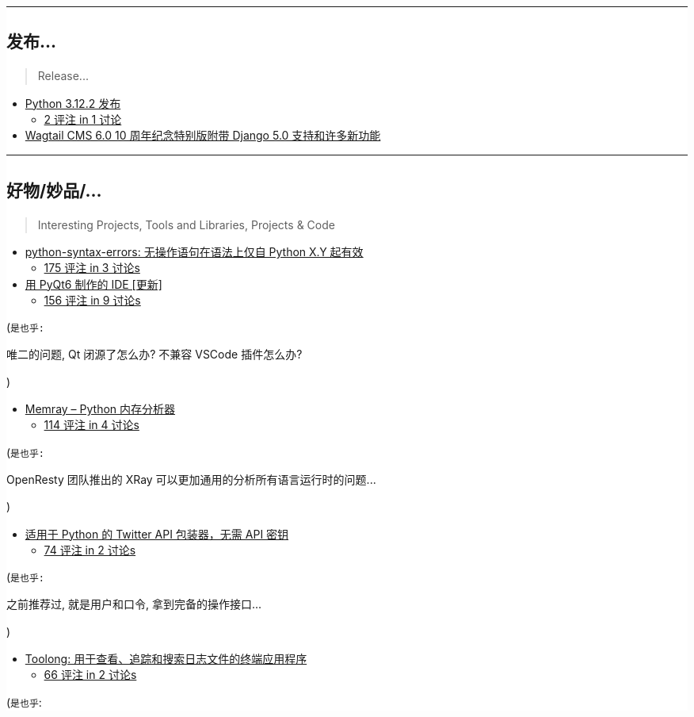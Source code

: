 




-----------------------------------------
## 发布...
> Release...


- [Python 3.12.2 发布](https://www.python.org/downloads/release/python-3122/)
    + [2 评注 in 1 讨论](https://discu.eu/q/https://www.python.org/downloads/release/python-3122/)
- [Wagtail CMS 6.0 10 周年纪念特别版附带 Django 5.0 支持和许多新功能](https://docs.wagtail.org/en/stable/releases/6.0.html)






-----------------------------------------
## 好物/妙品/...
> Interesting Projects, Tools and Libraries, Projects & Code




- [python-syntax-errors: 无操作语句在语法上仅自 Python X.Y 起有效](https://github.com/jwilk/python-syntax-errors)
    + [175 评注 in 3 讨论s](https://discu.eu/q/https://github.com/jwilk/python-syntax-errors)
- [用 PyQt6 制作的 IDE \[更新\]](https://github.com/rohankishore/Aura-Text)
    + [156 评注 in 9 讨论s](https://discu.eu/q/https://github.com/rohankishore/Aura-Text)

(`是也乎:`

唯二的问题, Qt 闭源了怎么办?
不兼容 VSCode 插件怎么办?

)


- [Memray – Python 内存分析器](https://github.com/bloomberg/memray)
    + [114 评注 in 4 讨论s](https://discu.eu/q/https://github.com/bloomberg/memray)

(`是也乎:`

OpenResty 团队推出的 XRay 可以更加通用的分析所有语言运行时的问题...

)


- [适用于 Python 的 Twitter API 包装器，无需 API 密钥](https://github.com/d60/twikit)
    + [74 评注 in 2 讨论s](https://discu.eu/q/https://github.com/d60/twikit)

(`是也乎:`

之前推荐过, 就是用户和口令, 拿到完备的操作接口...

)

- [Toolong: 用于查看、追踪和搜索日志文件的终端应用程序](https://github.com/Textualize/toolong)
    + [66 评注 in 2 讨论s](https://discu.eu/q/https://github.com/Textualize/toolong)

(`是也乎`:
